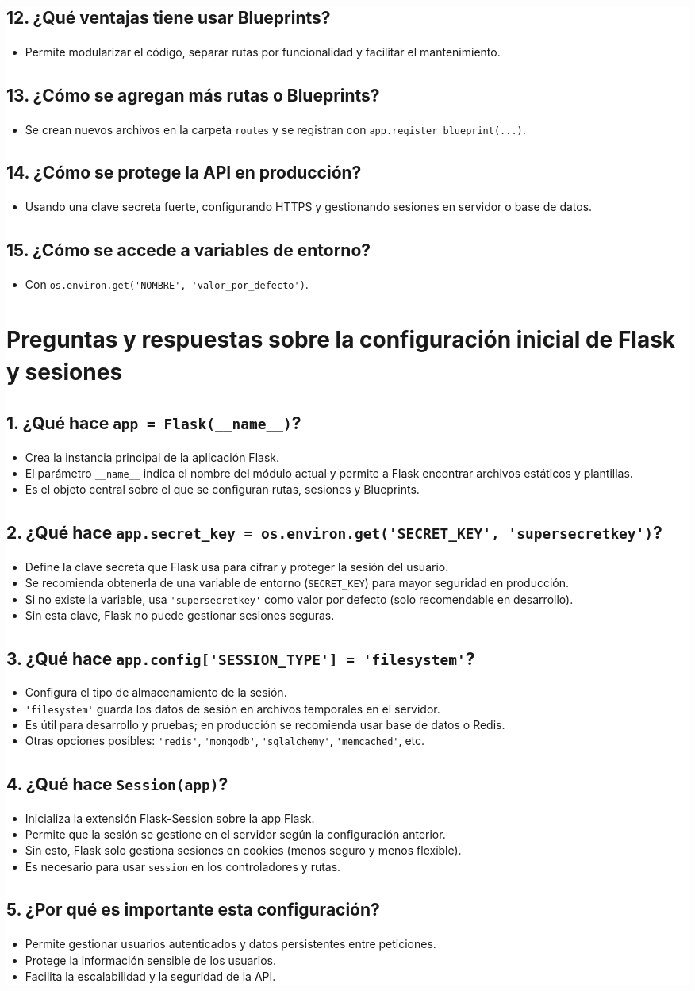 ## 12. ¿Qué ventajas tiene usar Blueprints?
- Permite modularizar el código, separar rutas por funcionalidad y facilitar el mantenimiento.

## 13. ¿Cómo se agregan más rutas o Blueprints?
- Se crean nuevos archivos en la carpeta `routes` y se registran con `app.register_blueprint(...)`.

## 14. ¿Cómo se protege la API en producción?
- Usando una clave secreta fuerte, configurando HTTPS y gestionando sesiones en servidor o base de datos.

## 15. ¿Cómo se accede a variables de entorno?
- Con `os.environ.get('NOMBRE', 'valor_por_defecto')`.

# Preguntas y respuestas sobre la configuración inicial de Flask y sesiones

## 1. ¿Qué hace `app = Flask(__name__)`?
- Crea la instancia principal de la aplicación Flask.
- El parámetro `__name__` indica el nombre del módulo actual y permite a Flask encontrar archivos estáticos y plantillas.
- Es el objeto central sobre el que se configuran rutas, sesiones y Blueprints.

## 2. ¿Qué hace `app.secret_key = os.environ.get('SECRET_KEY', 'supersecretkey')`?
- Define la clave secreta que Flask usa para cifrar y proteger la sesión del usuario.
- Se recomienda obtenerla de una variable de entorno (`SECRET_KEY`) para mayor seguridad en producción.
- Si no existe la variable, usa `'supersecretkey'` como valor por defecto (solo recomendable en desarrollo).
- Sin esta clave, Flask no puede gestionar sesiones seguras.

## 3. ¿Qué hace `app.config['SESSION_TYPE'] = 'filesystem'`?
- Configura el tipo de almacenamiento de la sesión.
- `'filesystem'` guarda los datos de sesión en archivos temporales en el servidor.
- Es útil para desarrollo y pruebas; en producción se recomienda usar base de datos o Redis.
- Otras opciones posibles: `'redis'`, `'mongodb'`, `'sqlalchemy'`, `'memcached'`, etc.

## 4. ¿Qué hace `Session(app)`?
- Inicializa la extensión Flask-Session sobre la app Flask.
- Permite que la sesión se gestione en el servidor según la configuración anterior.
- Sin esto, Flask solo gestiona sesiones en cookies (menos seguro y menos flexible).
- Es necesario para usar `session` en los controladores y rutas.

## 5. ¿Por qué es importante esta configuración?
- Permite gestionar usuarios autenticados y datos persistentes entre peticiones.
- Protege la información sensible de los usuarios.
- Facilita la escalabilidad y la seguridad de la API.
